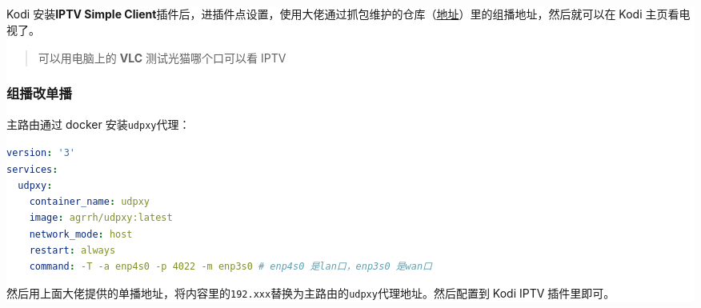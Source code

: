 Kodi 安装**IPTV Simple Client**插件后，进插件点设置，使用大佬通过抓包维护的仓库（[地址](https://github.com/qwerttvv/Beijing-IPTV)）里的组播地址，然后就可以在 Kodi 主页看电视了。

> 可以用电脑上的 **VLC** 测试光猫哪个口可以看 IPTV

### 组播改单播

主路由通过 docker 安装`udpxy`代理：

```yaml
version: '3'
services:
  udpxy:
    container_name: udpxy
    image: agrrh/udpxy:latest
    network_mode: host
    restart: always
    command: -T -a enp4s0 -p 4022 -m enp3s0 # enp4s0 是lan口，enp3s0 是wan口
```

然后用上面大佬提供的单播地址，将内容里的`192.xxx`替换为主路由的`udpxy`代理地址。然后配置到 Kodi IPTV 插件里即可。
